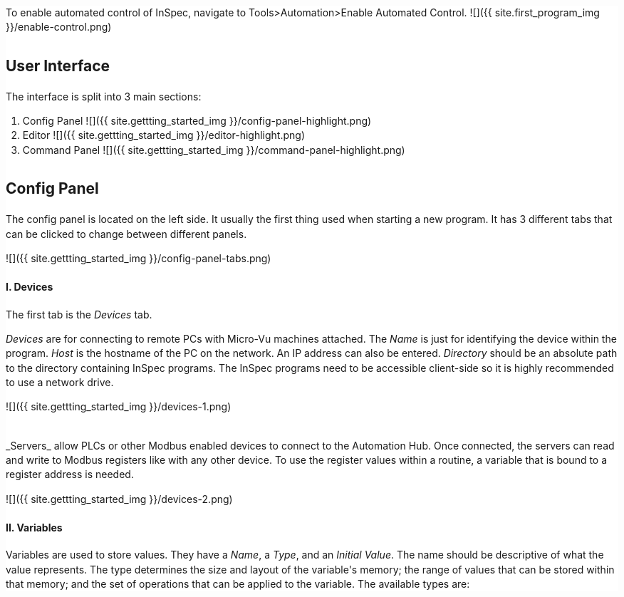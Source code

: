 To enable automated control of InSpec, navigate to Tools>Automation>Enable Automated Control.
![]({{ site.first_program_img }}/enable-control.png)

## User Interface

The interface is split into 3 main sections:

1. Config Panel
   ![]({{ site.gettting_started_img }}/config-panel-highlight.png)
2. Editor
   ![]({{ site.gettting_started_img }}/editor-highlight.png)
3. Command Panel
   ![]({{ site.gettting_started_img }}/command-panel-highlight.png)

## Config Panel

The config panel is located on the left side.
It usually the first thing used when starting a new program.
It has 3 different tabs that can be clicked to change between different panels.

![]({{ site.gettting_started_img }}/config-panel-tabs.png)

#### I. Devices

The first tab is the _Devices_ tab.

_Devices_ are for connecting to remote PCs with Micro-Vu machines attached.
The _Name_ is just for identifying the device within the program.
_Host_ is the hostname of the PC on the network.
An IP address can also be entered.
_Directory_ should be an absolute path to the directory containing InSpec programs.
The InSpec programs need to be accessible client-side so it is highly recommended to use a network drive.

![]({{ site.gettting_started_img }}/devices-1.png)

<br>
_Servers_ allow PLCs or other Modbus enabled devices to connect to the Automation Hub.
Once connected, the servers can read and write to Modbus registers like with any other device.
To use the register values within a routine, a variable that is bound to a register address is needed.

![]({{ site.gettting_started_img }}/devices-2.png)

#### II. Variables

Variables are used to store values. They have a _Name_, a _Type_, and an _Initial Value_.
The name should be descriptive of what the value represents.
The type determines the size and layout of the variable's memory; the range of values that can be stored within that memory; and the set of operations that can be applied to the variable.
The available types are:
